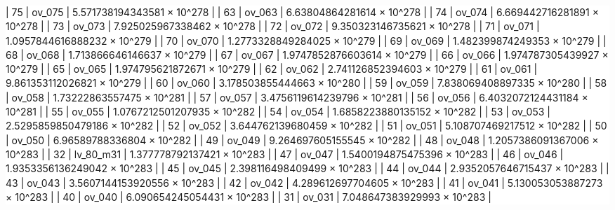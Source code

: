 | 75 | ov_075 | 5.571738194343581 × 10^278 |
| 63 | ov_063 | 6.63804864281614 × 10^278 |
| 74 | ov_074 | 6.669442716281891 × 10^278 |
| 73 | ov_073 | 7.925025967338462 × 10^278 |
| 72 | ov_072 | 9.350323146735621 × 10^278 |
| 71 | ov_071 | 1.0957844616888232 × 10^279 |
| 70 | ov_070 | 1.2773328849284025 × 10^279 |
| 69 | ov_069 | 1.482399874249353 × 10^279 |
| 68 | ov_068 | 1.713866646146637 × 10^279 |
| 67 | ov_067 | 1.9747852876603614 × 10^279 |
| 66 | ov_066 | 1.974787305439927 × 10^279 |
| 65 | ov_065 | 1.974795621872671 × 10^279 |
| 62 | ov_062 | 2.741126852394603 × 10^279 |
| 61 | ov_061 | 9.861353112026821 × 10^279 |
| 60 | ov_060 | 3.178503855444663 × 10^280 |
| 59 | ov_059 | 7.838069408897335 × 10^280 |
| 58 | ov_058 | 1.73222863557475 × 10^281 |
| 57 | ov_057 | 3.4756119614239796 × 10^281 |
| 56 | ov_056 | 6.4032072124431184 × 10^281 |
| 55 | ov_055 | 1.0767212501207935 × 10^282 |
| 54 | ov_054 | 1.6858223880135152 × 10^282 |
| 53 | ov_053 | 2.5295859850479186 × 10^282 |
| 52 | ov_052 | 3.644762139680459 × 10^282 |
| 51 | ov_051 | 5.108707469217512 × 10^282 |
| 50 | ov_050 | 6.96589788336804 × 10^282 |
| 49 | ov_049 | 9.264697605155545 × 10^282 |
| 48 | ov_048 | 1.2057386091367006 × 10^283 |
| 32 | lv_80_m31 | 1.377778792137421 × 10^283 |
| 47 | ov_047 | 1.5400194875475396 × 10^283 |
| 46 | ov_046 | 1.9353356136249042 × 10^283 |
| 45 | ov_045 | 2.398116498409499 × 10^283 |
| 44 | ov_044 | 2.9352057646715437 × 10^283 |
| 43 | ov_043 | 3.5607144153920556 × 10^283 |
| 42 | ov_042 | 4.289612697704605 × 10^283 |
| 41 | ov_041 | 5.130053053887273 × 10^283 |
| 40 | ov_040 | 6.090654245054431 × 10^283 |
| 31 | ov_031 | 7.048647383929993 × 10^283 |